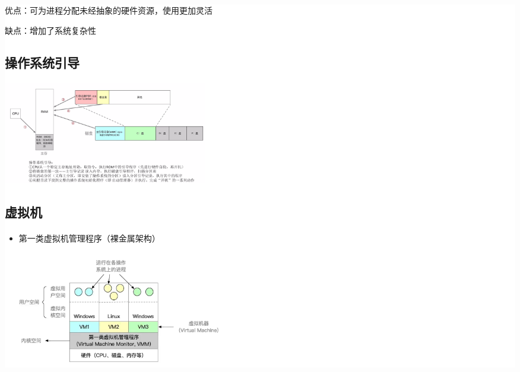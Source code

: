优点：可为进程分配未经抽象的硬件资源，使用更加灵活

缺点：增加了系统复杂性

## 操作系统引导

<img src="../../.vuepress/public/images/image-20240922161533016.png" alt="image-20240922161533016" style="zoom: 33%;" />

## 虚拟机

* 第一类虚拟机管理程序（裸金属架构）

  <img src="../../.vuepress/public/images/image-20250216154315408.png" alt="image-20250216154315408" style="zoom:33%;" />
